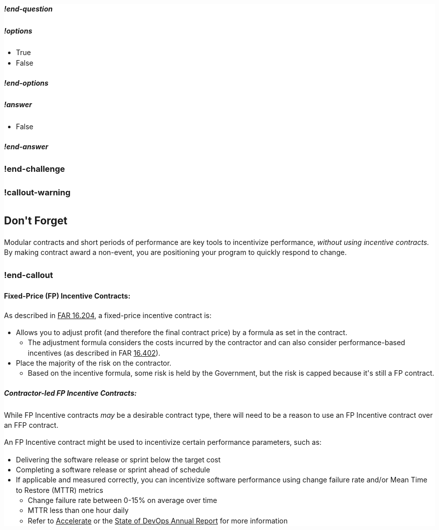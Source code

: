 ##### !end-question

##### !options

* True
* False


##### !end-options

##### !answer

* False

##### !end-answer






### !end-challenge

### !callout-warning
## Don't Forget

Modular contracts and short periods of performance are key tools to incentivize performance, _without using incentive contracts._ By making contract award a non-event, you are positioning your program to quickly respond to change. 

### !end-callout

#### Fixed-Price (FP) Incentive Contracts:
As described in [FAR 16.204](https://www.acquisition.gov/far/part-16#FAR_16_204), a fixed-price incentive contract is:

* Allows you to adjust profit (and therefore the final contract price) by a formula as set in the contract.
  * The adjustment formula considers the costs incurred by the contractor and can also consider performance-based incentives (as described in FAR [16.402](https://www.acquisition.gov/far/part-16#FAR_Subpart_16_4)).
* Place the majority of the risk on the contractor. 
  * Based on the incentive formula, some risk is held by the Government, but the risk is capped because it's still a FP contract.

##### Contractor-led FP Incentive Contracts:

While FP Incentive contracts _may_ be a desirable contract type, there will need to be a reason to use an FP Incentive contract over an FFP contract. 

An FP Incentive contract might be used to incentivize certain performance parameters, such as: 
* Delivering the software release or sprint below the target cost
* Completing a software release or sprint ahead of schedule
* If applicable and measured correctly,  you can incentivize software performance using change failure rate and/or Mean Time to Restore (MTTR) metrics 
  * Change failure rate between 0-15% on average over time 
  * MTTR less than one hour daily
  * Refer to [Accelerate](https://itrevolution.com/book/accelerate/) or the [State of DevOps Annual Report](https://puppet.com/resources/report/2020-state-of-devops-report/) for more information
